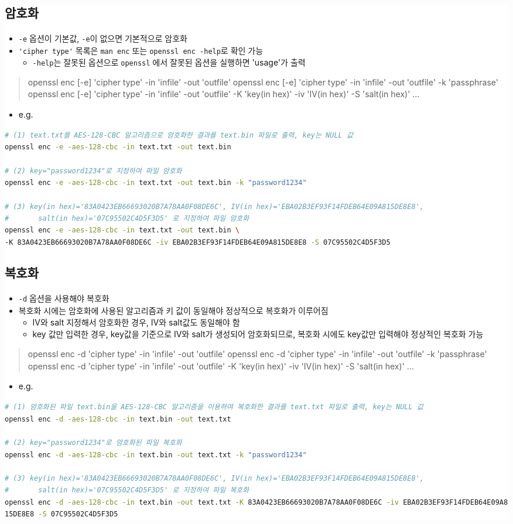 ## 암호화
* `-e` 옵션이 기본값, `-e`이 없으면 기본적으로 암호화
* `'cipher type'` 목록은 `man enc` 또는 `openssl enc -help`로 확인 가능
  * `-help`는 잘못된 옵션으로 `openssl` 에서 잘못된 옵션을 실행하면 'usage'가 출력
> openssl enc [-e] 'cipher type' -in 'infile' -out 'outfile'
> openssl enc [-e] 'cipher type' -in 'infile' -out 'outfile' -k 'passphrase'
> openssl enc [-e] 'cipher type' -in 'infile' -out 'outfile' -K 'key(in hex)' -iv 'IV(in hex)' -S 'salt(in hex)'
> ...
* e.g.
```bash
# (1) text.txt를 AES-128-CBC 알고리즘으로 암호화한 결과를 text.bin 파일로 출력, key는 NULL 값
openssl enc -e -aes-128-cbc -in text.txt -out text.bin

# (2) key="password1234"로 지정하여 파일 암호화
openssl enc -e -aes-128-cbc -in text.txt -out text.bin -k "password1234"

# (3) key(in hex)='83A0423EB66693020B7A78AA0F08DE6C', IV(in hex)='EBA02B3EF93F14FDEB64E09A815DE8E8',
#       salt(in hex)='07C95502C4D5F3D5' 로 지정하여 파일 암호화
openssl enc -e -aes-128-cbc -in text.txt -out text.bin \ 
-K 83A0423EB66693020B7A78AA0F08DE6C -iv EBA02B3EF93F14FDEB64E09A815DE8E8 -S 07C95502C4D5F3D5
```

## 복호화
* `-d` 옵션을 사용해야 복호화
* 복호화 시에는 암호화에 사용된 알고리즘과 키 값이 동일해야 정상적으로 복호화가 이루어짐
  * IV와 salt 지정해서 암호화한 경우, IV와 salt값도 동일해야 함
  * key 값만 입력한 경우, key값을 기준으로 IV와 salt가 생성되어 암호화되므로, 복호화 시에도 key값만 입력해야 정상적인 복호화 가능
> openssl enc -d 'cipher type' -in 'infile' -out 'outfile'
> openssl enc -d 'cipher type' -in 'infile' -out 'outfile' -k 'passphrase'
> openssl enc -d 'cipher type' -in 'infile' -out 'outfile' -K 'key(in hex)' -iv 'IV(in hex)' -S 'salt(in hex)'
> ...
* e.g.
```bash
# (1) 암호화된 파일 text.bin을 AES-128-CBC 알고리즘을 이용하여 복호화한 결과를 text.txt 파일로 출력, key는 NULL 값
openssl enc -d -aes-128-cbc -in text.bin -out text.txt

# (2) key="password1234"로 암호화된 파일 복호화
openssl enc -d -aes-128-cbc -in text.bin -out text.txt -k "password1234"

# (3) key(in hex)='83A0423EB66693020B7A78AA0F08DE6C', IV(in hex)='EBA02B3EF93F14FDEB64E09A815DE8E8',
#       salt(in hex)='07C95502C4D5F3D5' 로 지정하여 파일 복호화
openssl enc -d -aes-128-cbc -in text.bin -out text.txt -K 83A0423EB66693020B7A78AA0F08DE6C -iv EBA02B3EF93F14FDEB64E09A815DE8E8 -S 07C95502C4D5F3D5
```


